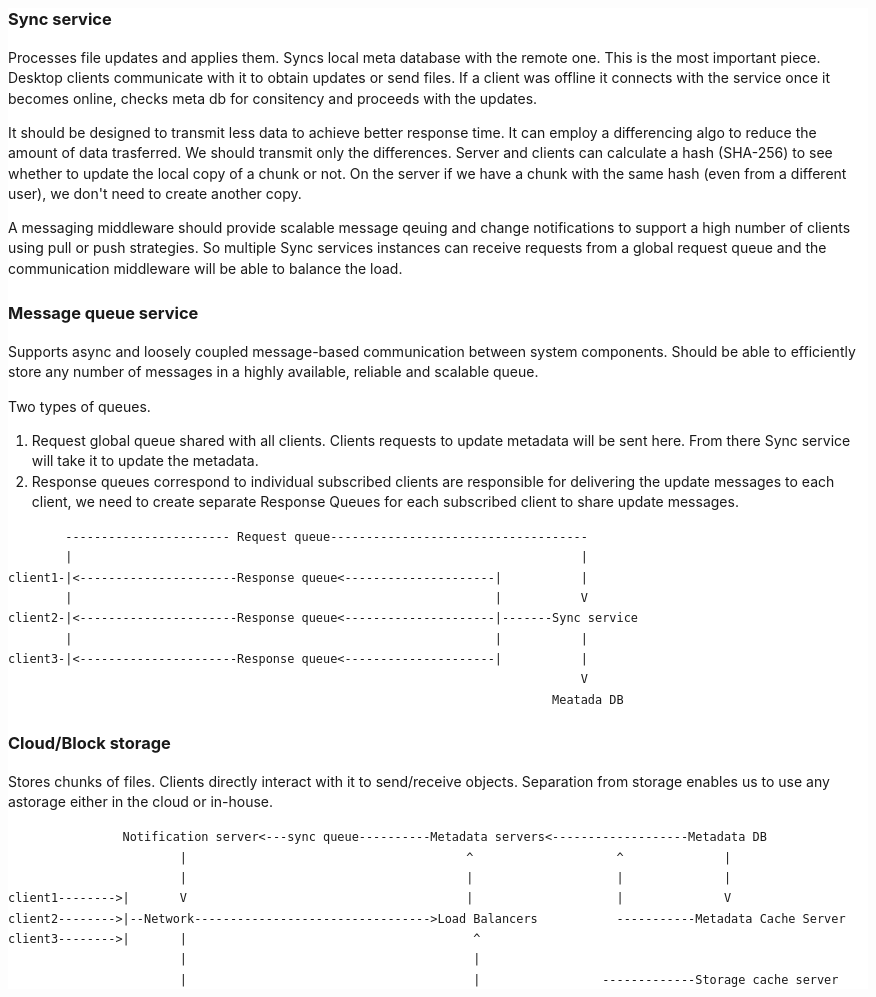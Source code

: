 ### Sync service
Processes file updates and applies them. Syncs local meta database with the remote one. This is the most important 
piece. Desktop clients communicate with it to obtain updates or send files. If a client was offline it connects with
the service once it becomes online, checks meta db for consitency and proceeds with the updates.

It should be designed to transmit less data to achieve better response time. It can employ a differencing algo to 
reduce the amount of data trasferred. We should transmit only the differences. Server and clients can calculate
a hash (SHA-256) to see whether to update the local copy of a chunk or not. On the server if we have a chunk with the
same hash (even from a different user), we don't need to create another copy.

A messaging middleware should provide scalable message qeuing and change notifications to support a high number of
clients using pull or push strategies. So multiple Sync services instances can receive requests from a global request 
queue and the communication middleware will be able to balance the load.

### Message queue service
Supports async and loosely coupled message-based communication between system components. Should be able to 
efficiently store any number of messages in a highly available, reliable and scalable queue.

Two types of queues. 
1. Request global queue shared with all clients. Clients requests to update metadata will be sent 
here. From there Sync service will take it to update the metadata.
2. Response queues correspond to individual subscribed clients are responsible for delivering the update messages to
each client, we need to create separate Response Queues for each subscribed client to share update messages.
```
        ----------------------- Request queue------------------------------------
        |                                                                       |
client1-|<----------------------Response queue<---------------------|           |
        |                                                           |           V
client2-|<----------------------Response queue<---------------------|-------Sync service
        |                                                           |           |  
client3-|<----------------------Response queue<---------------------|           |
                                                                                V
                                                                            Meatada DB
```
### Cloud/Block storage
Stores chunks of files. Clients directly interact with it to send/receive objects. Separation from storage enables
us to use any astorage either in the cloud or in-house.

```
                Notification server<---sync queue----------Metadata servers<-------------------Metadata DB
                        |                                       ^                    ^              |
                        |                                       |                    |              |
client1-------->|       V                                       |                    |              V
client2-------->|--Network--------------------------------->Load Balancers           -----------Metadata Cache Server
client3-------->|       |                                        ^
                        |                                        |
                        |                                        |                 -------------Storage cache server
```